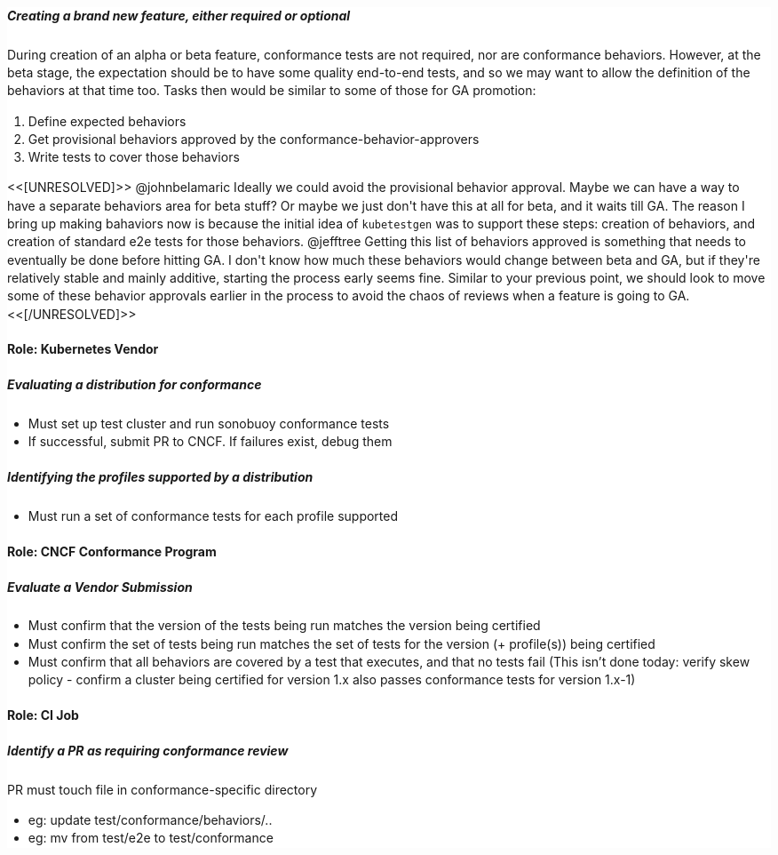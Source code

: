 ##### Creating a brand new feature, either required or optional
During creation of an alpha or beta feature, conformance tests are not required,
nor are conformance behaviors. However, at the beta stage, the expectation
should be to have some quality end-to-end tests, and so we may want to allow the
definition of the behaviors at that time too. Tasks then would be similar to
some of those for GA promotion:
1. Define expected behaviors
1. Get provisional behaviors approved by the conformance-behavior-approvers
1. Write tests to cover those behaviors

<<[UNRESOLVED]>>
@johnbelamaric
Ideally we could avoid the provisional behavior approval. Maybe we can have a
way to have a separate behaviors area for beta stuff? Or maybe we just don't
have this at all for beta, and it waits till GA. The reason I bring up making
bahaviors now is because the initial idea of `kubetestgen` was to support these
steps: creation of behaviors, and creation of standard e2e tests for those
behaviors.
@jefftree
Getting this list of behaviors approved is something that needs to eventually be
done before hitting GA. I don't know how much these behaviors would change
between beta and GA, but if they're relatively stable and mainly additive,
starting the process early seems fine. Similar to your previous point, we should
look to move some of these behavior approvals earlier in the process to avoid
the chaos of reviews when a feature is going to GA.
<<[/UNRESOLVED]>>

#### Role: Kubernetes Vendor

##### Evaluating a distribution for conformance
* Must set up test cluster and run sonobuoy conformance tests
* If successful, submit PR to CNCF. If failures exist, debug them

##### Identifying the profiles supported by a distribution
* Must run a set of conformance tests for each profile supported

#### Role: CNCF Conformance Program

##### Evaluate a Vendor Submission
* Must confirm that the version of the tests being run matches the version being
  certified
* Must confirm the set of tests being run matches the set of tests for the
  version (+ profile(s)) being certified
* Must confirm that all behaviors are covered by a test that executes, and that
  no tests fail (This isn’t done today: verify skew policy - confirm a cluster
  being certified for version 1.x also passes conformance tests for version
  1.x-1)

#### Role: CI Job

##### Identify a PR as requiring conformance review
PR must touch file in conformance-specific directory
* eg: update test/conformance/behaviors/..
* eg: mv from test/e2e to test/conformance


[kubernetes.io]: https://kubernetes.io/
[kubernetes/enhancements]: https://github.com/kubernetes/enhancements/issues
[kubernetes/kubernetes]: https://github.com/kubernetes/kubernetes
[kubernetes/website]: https://github.com/kubernetes/website